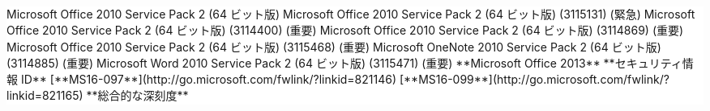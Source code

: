 </td>
</tr>
<tr>
<td style="border:1px solid black;">
Microsoft Office 2010 Service Pack 2 (64 ビット版)

</td>
<td style="border:1px solid black;">
Microsoft Office 2010 Service Pack 2 (64 ビット版)  
(3115131)  
(緊急)

</td>
<td style="border:1px solid black;">
Microsoft Office 2010 Service Pack 2 (64 ビット版)  
(3114400)  
(重要)  
Microsoft Office 2010 Service Pack 2 (64 ビット版)  
(3114869)  
(重要)  
Microsoft Office 2010 Service Pack 2 (64 ビット版)  
(3115468)  
(重要)  
Microsoft OneNote 2010 Service Pack 2 (64 ビット版)  
(3114885)  
(重要)  
Microsoft Word 2010 Service Pack 2 (64 ビット版)  
(3115471)  
(重要)

</td>
</tr>
<tr>
<td style="border:1px solid black;" colspan="3">
**Microsoft Office 2013**

</td>
</tr>
<tr>
<td style="border:1px solid black;">
**セキュリティ情報 ID**

</td>
<td style="border:1px solid black;">
[**MS16-097**](http://go.microsoft.com/fwlink/?linkid=821146)

</td>
<td style="border:1px solid black;">
[**MS16-099**](http://go.microsoft.com/fwlink/?linkid=821165)

</td>
</tr>
<tr>
<td style="border:1px solid black;">
**総合的な深刻度**
